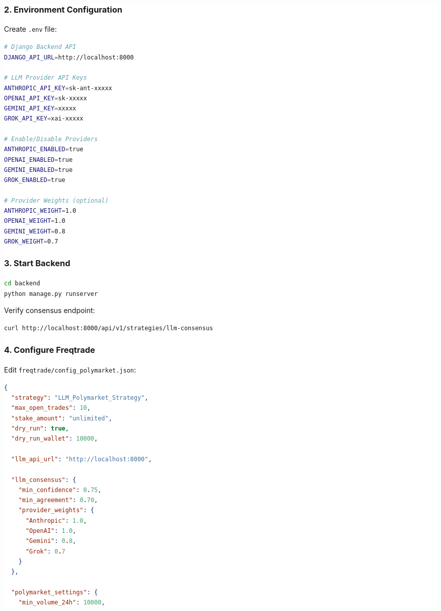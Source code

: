### 2. Environment Configuration

Create `.env` file:

```bash
# Django Backend API
DJANGO_API_URL=http://localhost:8000

# LLM Provider API Keys
ANTHROPIC_API_KEY=sk-ant-xxxxx
OPENAI_API_KEY=sk-xxxxx
GEMINI_API_KEY=xxxxx
GROK_API_KEY=xai-xxxxx

# Enable/Disable Providers
ANTHROPIC_ENABLED=true
OPENAI_ENABLED=true
GEMINI_ENABLED=true
GROK_ENABLED=true

# Provider Weights (optional)
ANTHROPIC_WEIGHT=1.0
OPENAI_WEIGHT=1.0
GEMINI_WEIGHT=0.8
GROK_WEIGHT=0.7
```

### 3. Start Backend

```bash
cd backend
python manage.py runserver
```

Verify consensus endpoint:
```bash
curl http://localhost:8000/api/v1/strategies/llm-consensus
```

### 4. Configure Freqtrade

Edit `freqtrade/config_polymarket.json`:

```json
{
  "strategy": "LLM_Polymarket_Strategy",
  "max_open_trades": 10,
  "stake_amount": "unlimited",
  "dry_run": true,
  "dry_run_wallet": 10000,

  "llm_api_url": "http://localhost:8000",

  "llm_consensus": {
    "min_confidence": 0.75,
    "min_agreement": 0.70,
    "provider_weights": {
      "Anthropic": 1.0,
      "OpenAI": 1.0,
      "Gemini": 0.8,
      "Grok": 0.7
    }
  },

  "polymarket_settings": {
    "min_volume_24h": 10000,
```